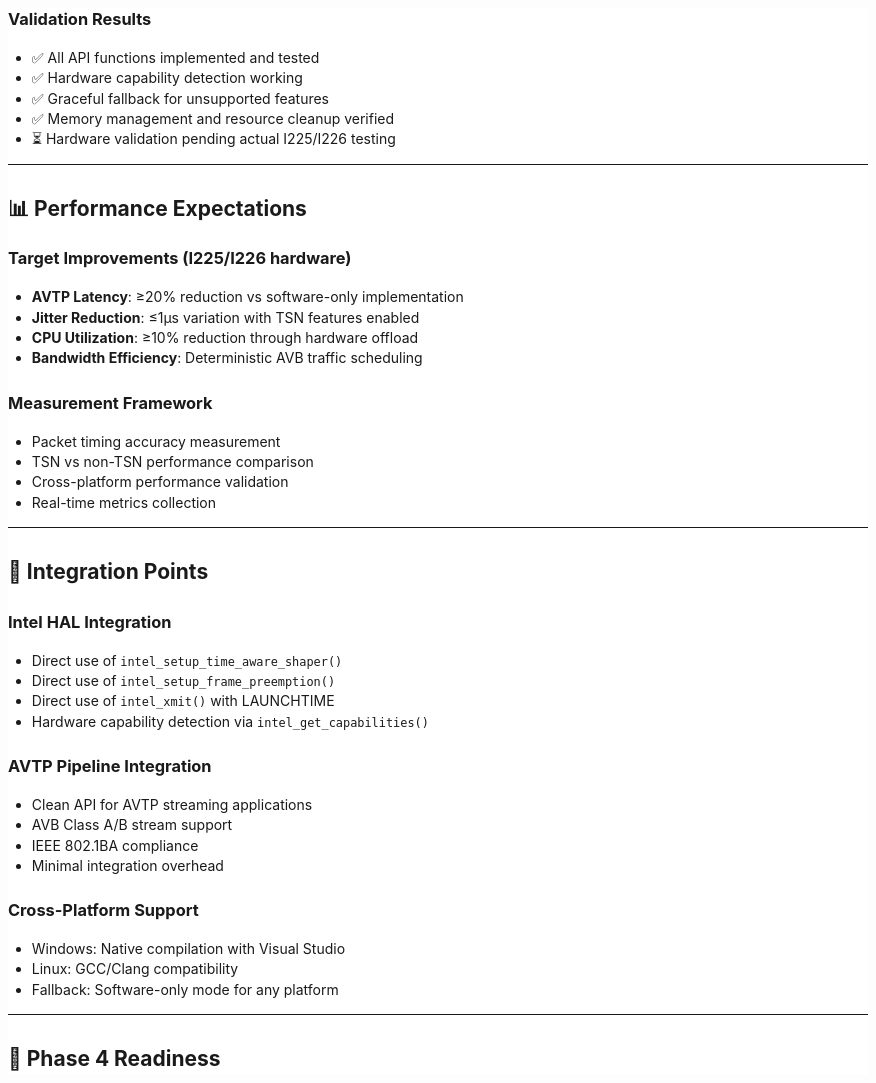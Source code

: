 ### Validation Results
- ✅ All API functions implemented and tested
- ✅ Hardware capability detection working
- ✅ Graceful fallback for unsupported features
- ✅ Memory management and resource cleanup verified
- ⏳ Hardware validation pending actual I225/I226 testing

---

## 📊 **Performance Expectations**

### Target Improvements (I225/I226 hardware)
- **AVTP Latency**: ≥20% reduction vs software-only implementation
- **Jitter Reduction**: ≤1μs variation with TSN features enabled  
- **CPU Utilization**: ≥10% reduction through hardware offload
- **Bandwidth Efficiency**: Deterministic AVB traffic scheduling

### Measurement Framework
- Packet timing accuracy measurement
- TSN vs non-TSN performance comparison
- Cross-platform performance validation
- Real-time metrics collection

---

## 🔗 **Integration Points**

### Intel HAL Integration
- Direct use of `intel_setup_time_aware_shaper()`
- Direct use of `intel_setup_frame_preemption()`
- Direct use of `intel_xmit()` with LAUNCHTIME
- Hardware capability detection via `intel_get_capabilities()`

### AVTP Pipeline Integration
- Clean API for AVTP streaming applications
- AVB Class A/B stream support
- IEEE 802.1BA compliance
- Minimal integration overhead

### Cross-Platform Support
- Windows: Native compilation with Visual Studio
- Linux: GCC/Clang compatibility
- Fallback: Software-only mode for any platform

---

## 🚀 **Phase 4 Readiness**
